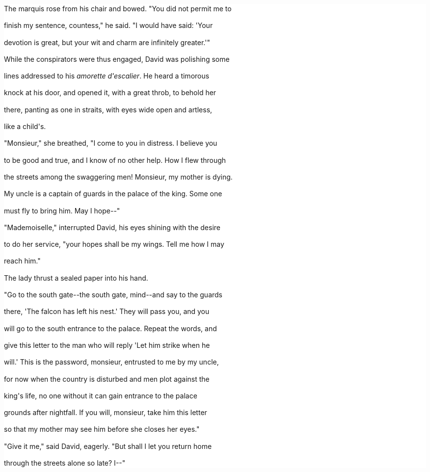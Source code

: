 

The marquis rose from his chair and bowed. "You did not permit me to

finish my sentence, countess," he said. "I would have said: 'Your

devotion is great, but your wit and charm are infinitely greater.'"



While the conspirators were thus engaged, David was polishing some

lines addressed to his _amorette d'escalier_. He heard a timorous

knock at his door, and opened it, with a great throb, to behold her

there, panting as one in straits, with eyes wide open and artless,

like a child's.



"Monsieur," she breathed, "I come to you in distress. I believe you

to be good and true, and I know of no other help. How I flew through

the streets among the swaggering men! Monsieur, my mother is dying.

My uncle is a captain of guards in the palace of the king. Some one

must fly to bring him. May I hope--"



"Mademoiselle," interrupted David, his eyes shining with the desire

to do her service, "your hopes shall be my wings. Tell me how I may

reach him."



The lady thrust a sealed paper into his hand.



"Go to the south gate--the south gate, mind--and say to the guards

there, 'The falcon has left his nest.' They will pass you, and you

will go to the south entrance to the palace. Repeat the words, and

give this letter to the man who will reply 'Let him strike when he

will.' This is the password, monsieur, entrusted to me by my uncle,

for now when the country is disturbed and men plot against the

king's life, no one without it can gain entrance to the palace

grounds after nightfall. If you will, monsieur, take him this letter

so that my mother may see him before she closes her eyes."



"Give it me," said David, eagerly. "But shall I let you return home

through the streets alone so late? I--"
